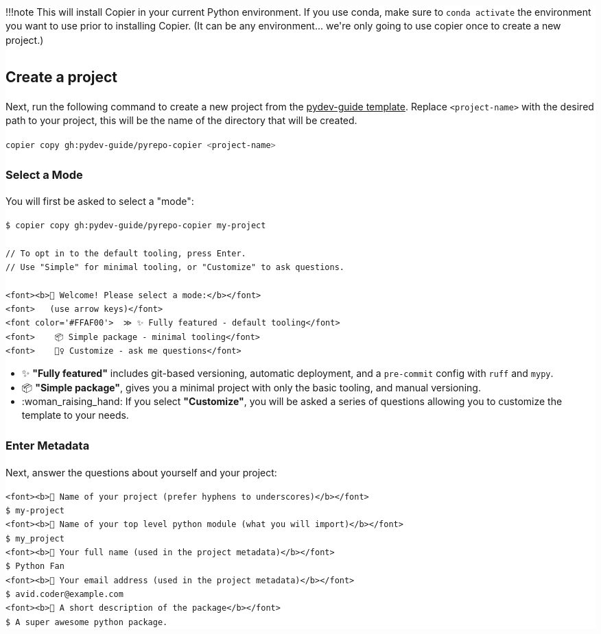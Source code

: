 </div>

!!!note
    This will install Copier in your current Python environment. If you use
    conda, make sure to `conda activate` the environment you want to use prior
    to installing Copier. (It can be any environment... we're only going to
    use copier once to create a new project.)

## Create a project

Next, run the following command to create a new project from the
[pydev-guide template](https://github.com/pydev-guide/pyrepo-copier).
Replace `<project-name>` with the desired path to your project, this
will be the name of the directory that will be created.

```bash
copier copy gh:pydev-guide/pyrepo-copier <project-name>
```

### Select a Mode

You will first be asked to select a "mode":

<div class="termy">

```console
$ copier copy gh:pydev-guide/pyrepo-copier my-project

// To opt in to the default tooling, press Enter.
// Use "Simple" for minimal tooling, or "Customize" to ask questions.

<font><b>🎤 Welcome! Please select a mode:</b></font>
<font>   (use arrow keys)</font>
<font color='#FFAF00'>  ≫ ✨ Fully featured - default tooling</font>
<font>    📦 Simple package - minimal tooling</font>
<font>    🙋‍♀️ Customize - ask me questions</font>
```

</div>

- :sparkles: **"Fully featured"** includes git-based versioning, automatic
  deployment, and a `pre-commit` config with `ruff` and `mypy`.
- :package: **"Simple package"**, gives you a minimal project with only the
  basic tooling, and manual versioning.
- :woman_raising_hand: If you select **"Customize"**, you will be asked a series
  of questions allowing you to customize the template to your needs.

### Enter Metadata

Next, answer the questions about yourself and your project:

<div class="termy">

```console
<font><b>🎤 Name of your project (prefer hyphens to underscores)</b></font>
$ my-project
<font><b>🎤 Name of your top level python module (what you will import)</b></font>
$ my_project
<font><b>🎤 Your full name (used in the project metadata)</b></font>
$ Python Fan
<font><b>🎤 Your email address (used in the project metadata)</b></font>
$ avid.coder@example.com
<font><b>🎤 A short description of the package</b></font>
$ A super awesome python package.

```
